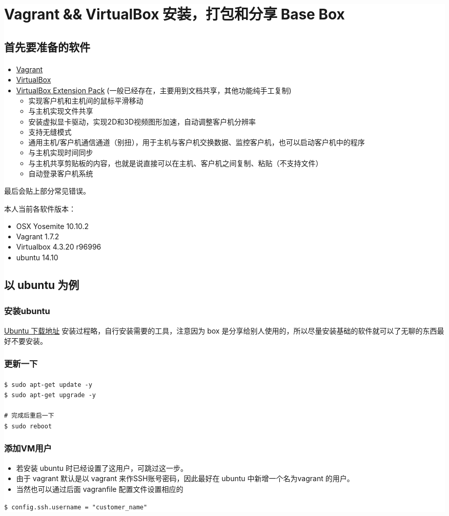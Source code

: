





# Vagrant && VirtualBox 安装，打包和分享 Base Box

## 首先要准备的软件
- [Vagrant](http://www.vagrantup.com) <br>
- [VirtualBox](https://www.virtualbox.org/) <br>
- [VirtualBox Extension Pack](http://download.virtualbox.org/virtualbox/) (一般已经存在，主要用到文档共享，其他功能纯手工复制)
  - 实现客户机和主机间的鼠标平滑移动
  - 与主机实现文件共享
  - 安装虚拟显卡驱动，实现2D和3D视频图形加速，自动调整客户机分辨率
  - 支持无缝模式
  - 通用主机/客户机通信通道（别扭），用于主机与客户机交换数据、监控客户机，也可以启动客户机中的程序
  - 与主机实现时间同步
  - 与主机共享剪贴板的内容，也就是说直接可以在主机、客户机之间复制、粘贴（不支持文件）
  - 自动登录客户机系统 

最后会贴上部分常见错误。

本人当前各软件版本：
- OSX Yosemite 10.10.2
- Vagrant 1.7.2
- Virtualbox 4.3.20 r96996
- ubuntu 14.10

## 以 ubuntu 为例


### 安装ubuntu
[Ubuntu 下载地址](http://www.ubuntu.com/download)
安装过程略，自行安装需要的工具，注意因为 box 是分享给别人使用的，所以尽量安装基础的软件就可以了无聊的东西最好不要安装。

### 更新一下

```
$ sudo apt-get update -y
$ sudo apt-get upgrade -y

# 完成后重启一下
$ sudo reboot
```

### 添加VM用户
- 若安装 ubuntu 时已经设置了这用户，可跳过这一步。
- 由于 vagrant 默认是以 vagrant 来作SSH账号密码，因此最好在 ubuntu 中新增一个名为vagrant 的用户。
- 当然也可以通过后面 vagranfile 配置文件设置相应的

```
$ config.ssh.username = "customer_name"
```
